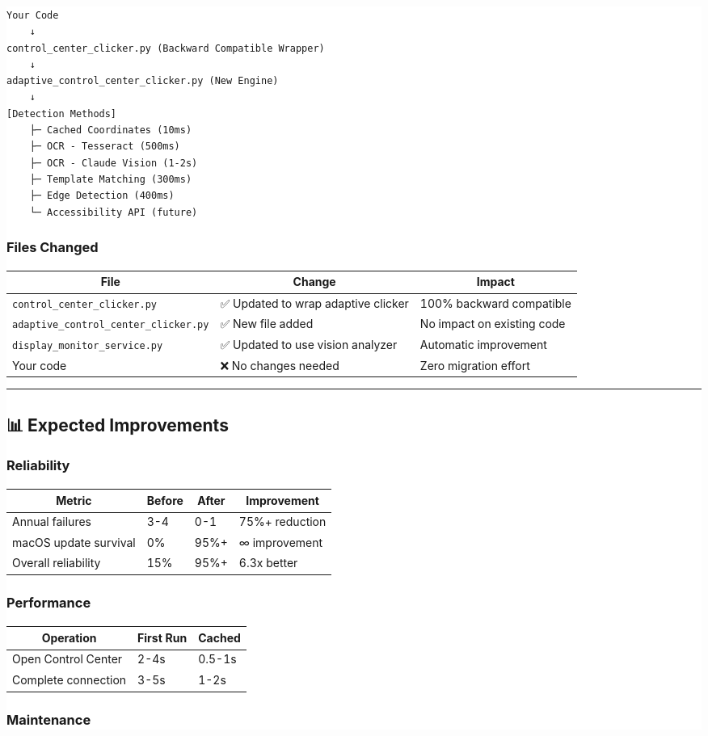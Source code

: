 ```
Your Code
    ↓
control_center_clicker.py (Backward Compatible Wrapper)
    ↓
adaptive_control_center_clicker.py (New Engine)
    ↓
[Detection Methods]
    ├─ Cached Coordinates (10ms)
    ├─ OCR - Tesseract (500ms)
    ├─ OCR - Claude Vision (1-2s)
    ├─ Template Matching (300ms)
    ├─ Edge Detection (400ms)
    └─ Accessibility API (future)
```

### Files Changed

| File | Change | Impact |
|------|--------|--------|
| `control_center_clicker.py` | ✅ Updated to wrap adaptive clicker | 100% backward compatible |
| `adaptive_control_center_clicker.py` | ✅ New file added | No impact on existing code |
| `display_monitor_service.py` | ✅ Updated to use vision analyzer | Automatic improvement |
| Your code | ❌ No changes needed | Zero migration effort |

---

## 📊 Expected Improvements

### Reliability

| Metric | Before | After | Improvement |
|--------|--------|-------|-------------|
| Annual failures | 3-4 | 0-1 | 75%+ reduction |
| macOS update survival | 0% | 95%+ | ∞ improvement |
| Overall reliability | 15% | 95%+ | 6.3x better |

### Performance

| Operation | First Run | Cached |
|-----------|-----------|--------|
| Open Control Center | 2-4s | 0.5-1s |
| Complete connection | 3-5s | 1-2s |

### Maintenance
